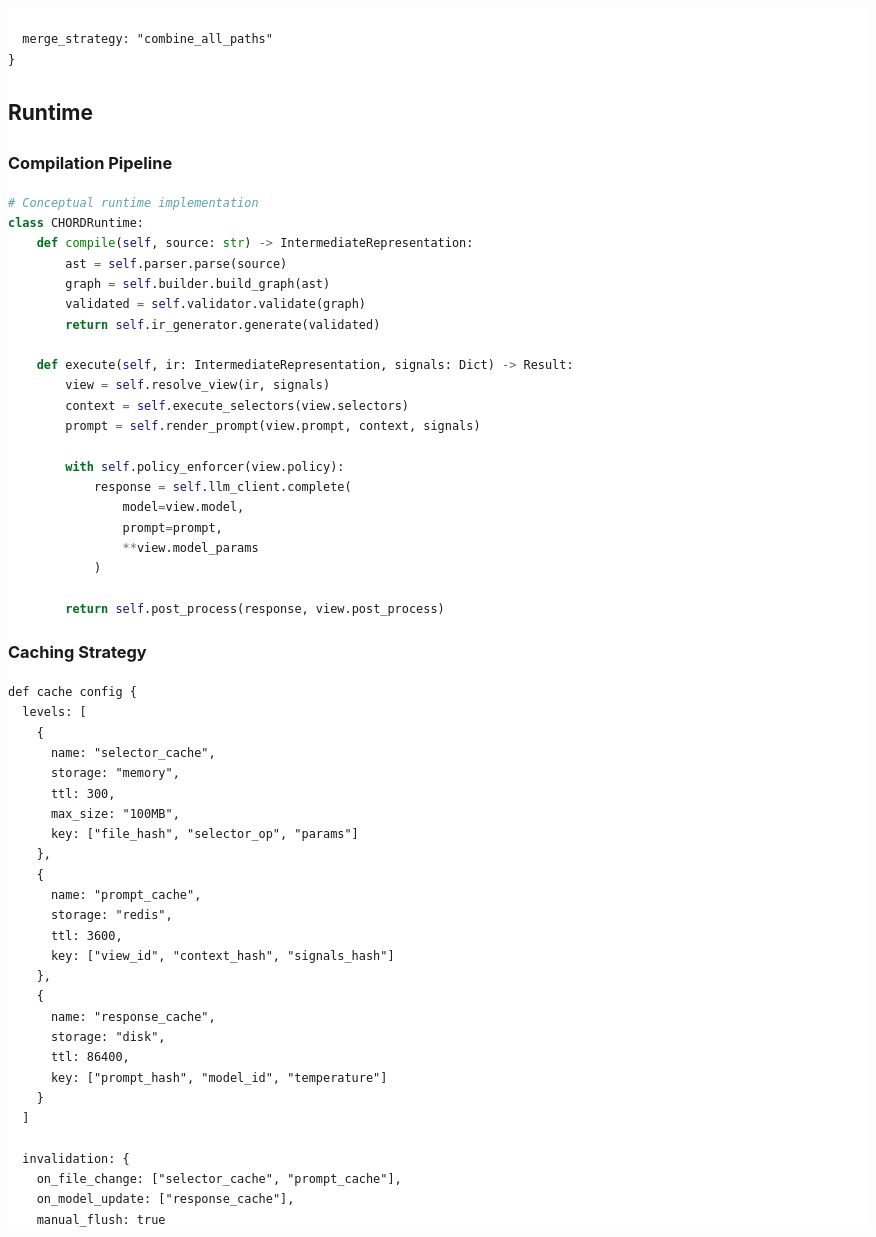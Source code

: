 ```chord
  
  merge_strategy: "combine_all_paths"
}
```

## Runtime

### Compilation Pipeline

```python
# Conceptual runtime implementation
class CHORDRuntime:
    def compile(self, source: str) -> IntermediateRepresentation:
        ast = self.parser.parse(source)
        graph = self.builder.build_graph(ast)
        validated = self.validator.validate(graph)
        return self.ir_generator.generate(validated)
    
    def execute(self, ir: IntermediateRepresentation, signals: Dict) -> Result:
        view = self.resolve_view(ir, signals)
        context = self.execute_selectors(view.selectors)
        prompt = self.render_prompt(view.prompt, context, signals)
        
        with self.policy_enforcer(view.policy):
            response = self.llm_client.complete(
                model=view.model,
                prompt=prompt,
                **view.model_params
            )
        
        return self.post_process(response, view.post_process)
```

### Caching Strategy

```chord
def cache config {
  levels: [
    {
      name: "selector_cache",
      storage: "memory",
      ttl: 300,
      max_size: "100MB",
      key: ["file_hash", "selector_op", "params"]
    },
    {
      name: "prompt_cache",
      storage: "redis",
      ttl: 3600,
      key: ["view_id", "context_hash", "signals_hash"]
    },
    {
      name: "response_cache",
      storage: "disk",
      ttl: 86400,
      key: ["prompt_hash", "model_id", "temperature"]
    }
  ]
  
  invalidation: {
    on_file_change: ["selector_cache", "prompt_cache"],
    on_model_update: ["response_cache"],
    manual_flush: true
```